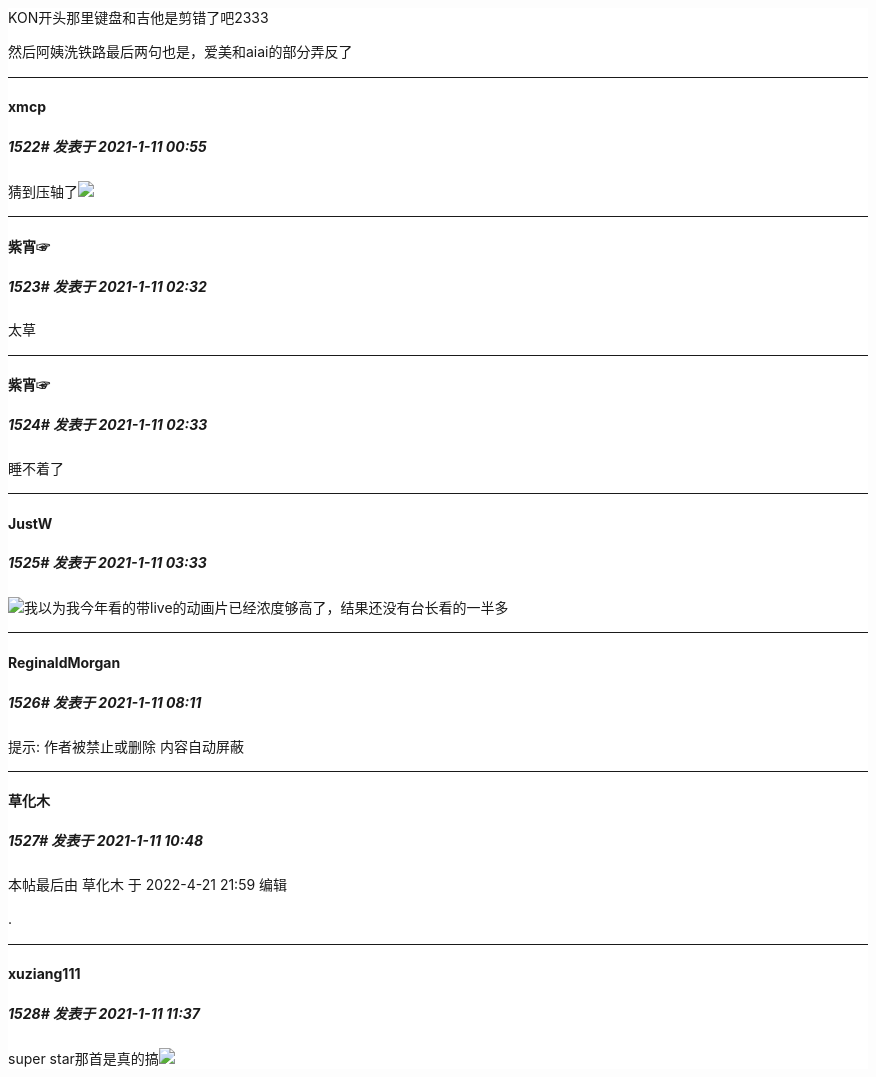KON开头那里键盘和吉他是剪错了吧2333

然后阿姨洗铁路最后两句也是，爱美和aiai的部分弄反了

*****

####  xmcp  
##### 1522#       发表于 2021-1-11 00:55

猜到压轴了<img src="https://static.saraba1st.com/image/smiley/face2017/067.png" referrerpolicy="no-referrer">

*****

####  紫宵☞  
##### 1523#       发表于 2021-1-11 02:32

太草

*****

####  紫宵☞  
##### 1524#       发表于 2021-1-11 02:33

睡不着了

*****

####  JustW  
##### 1525#       发表于 2021-1-11 03:33

<img src="https://static.saraba1st.com/image/smiley/face2017/067.png" referrerpolicy="no-referrer">我以为我今年看的带live的动画片已经浓度够高了，结果还没有台长看的一半多

*****

####  ReginaldMorgan  
##### 1526#       发表于 2021-1-11 08:11

提示: 作者被禁止或删除 内容自动屏蔽

*****

####  草化木  
##### 1527#       发表于 2021-1-11 10:48

 本帖最后由 草化木 于 2022-4-21 21:59 编辑 

.

*****

####  xuziang111  
##### 1528#       发表于 2021-1-11 11:37

super star那首是真的搞<img src="https://static.saraba1st.com/image/smiley/face2017/037.png" referrerpolicy="no-referrer">
